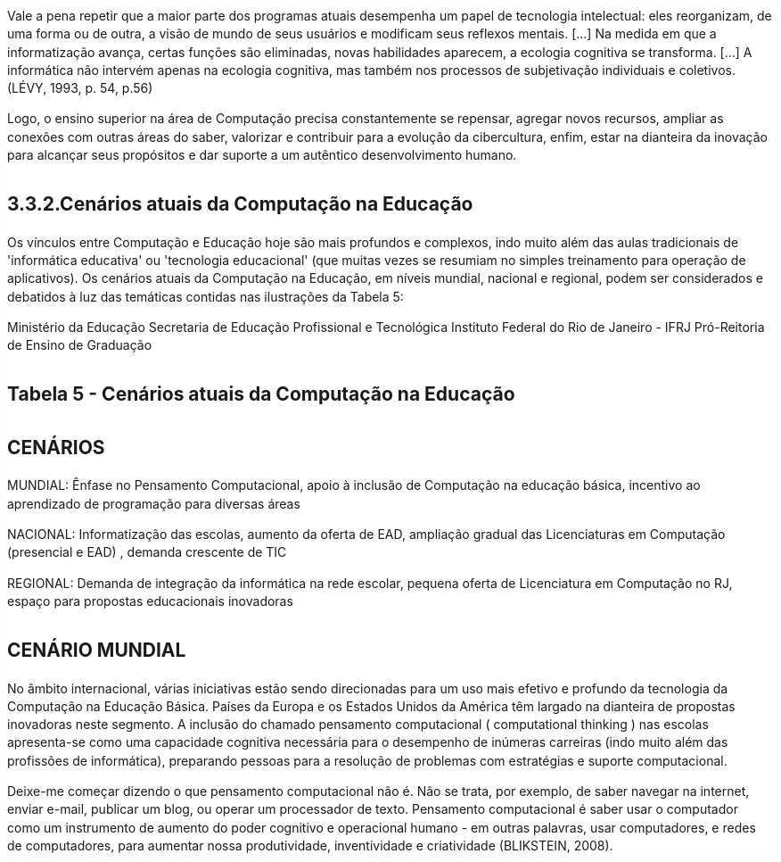 Vale a pena repetir que a maior parte dos programas atuais desempenha um papel de tecnologia intelectual: eles reorganizam, de uma forma ou de outra, a visão  de  mundo  de  seus  usuários  e  modificam  seus  reflexos  mentais.  [...]  Na medida em que a informatização avança, certas funções são eliminadas, novas habilidades aparecem, a ecologia cognitiva se transforma. [...] A  informática  não  intervém  apenas  na  ecologia  cognitiva,  mas  também  nos processos de subjetivação individuais e coletivos. (LÉVY, 1993, p. 54, p.56)

Logo,  o  ensino  superior  na  área  de  Computação  precisa  constantemente  se repensar, agregar novos recursos, ampliar as conexões com outras áreas do saber, valorizar e contribuir para a evolução da cibercultura, enfim, estar na dianteira da inovação para alcançar seus propósitos e dar suporte a um autêntico desenvolvimento humano.

## 3.3.2.Cenários atuais da Computação na Educação

Os vínculos entre Computação e Educação hoje são mais profundos e complexos, indo muito além das aulas tradicionais de 'informática educativa' ou 'tecnologia educacional'  (que  muitas  vezes  se  resumiam  no  simples  treinamento  para operação de aplicativos). Os cenários atuais da Computação na Educação, em níveis mundial,  nacional  e  regional,  podem  ser  considerados  e  debatidos  à  luz  das temáticas contidas nas ilustrações da Tabela 5:



Ministério da Educação Secretaria de Educação Profissional e Tecnológica Instituto Federal do Rio de Janeiro - IFRJ Pró-Reitoria de Ensino de Graduação

## Tabela 5 - Cenários atuais da Computação na Educação

## CENÁRIOS





MUNDIAL: Ênfase no Pensamento Computacional, apoio à inclusão de Computação na educação básica, incentivo ao aprendizado de programação para diversas áreas

NACIONAL: Informatização das escolas, aumento da oferta de EAD, ampliação gradual das Licenciaturas em Computação (presencial e EAD) , demanda crescente de TIC



REGIONAL: Demanda de integração da informática na rede escolar, pequena oferta de Licenciatura em Computação no RJ, espaço para propostas educacionais inovadoras

## CENÁRIO MUNDIAL

No  âmbito  internacional,  várias  iniciativas  estão  sendo  direcionadas  para  um uso  mais  efetivo  e  profundo  da  tecnologia  da  Computação  na  Educação  Básica. Países  da  Europa  e  os  Estados  Unidos  da  América  têm  largado  na  dianteira  de propostas  inovadoras  neste  segmento.  A  inclusão  do chamado  pensamento computacional  ( computational  thinking ) nas  escolas apresenta-se  como  uma capacidade cognitiva necessária para o desempenho de inúmeras carreiras (indo muito além das profissões de informática), preparando pessoas para a resolução de problemas com estratégias e suporte computacional.

Deixe-me  começar  dizendo  o  que  pensamento  computacional  não  é.  Não  se trata,  por  exemplo,  de  saber  navegar  na  internet,  enviar  e-mail,  publicar  um blog,  ou  operar  um processador de texto. Pensamento computacional é saber usar  o  computador  como  um  instrumento  de  aumento  do  poder  cognitivo  e operacional  humano  -  em  outras  palavras,  usar  computadores,  e  redes  de computadores, para aumentar nossa produtividade, inventividade e criatividade (BLIKSTEIN, 2008).
